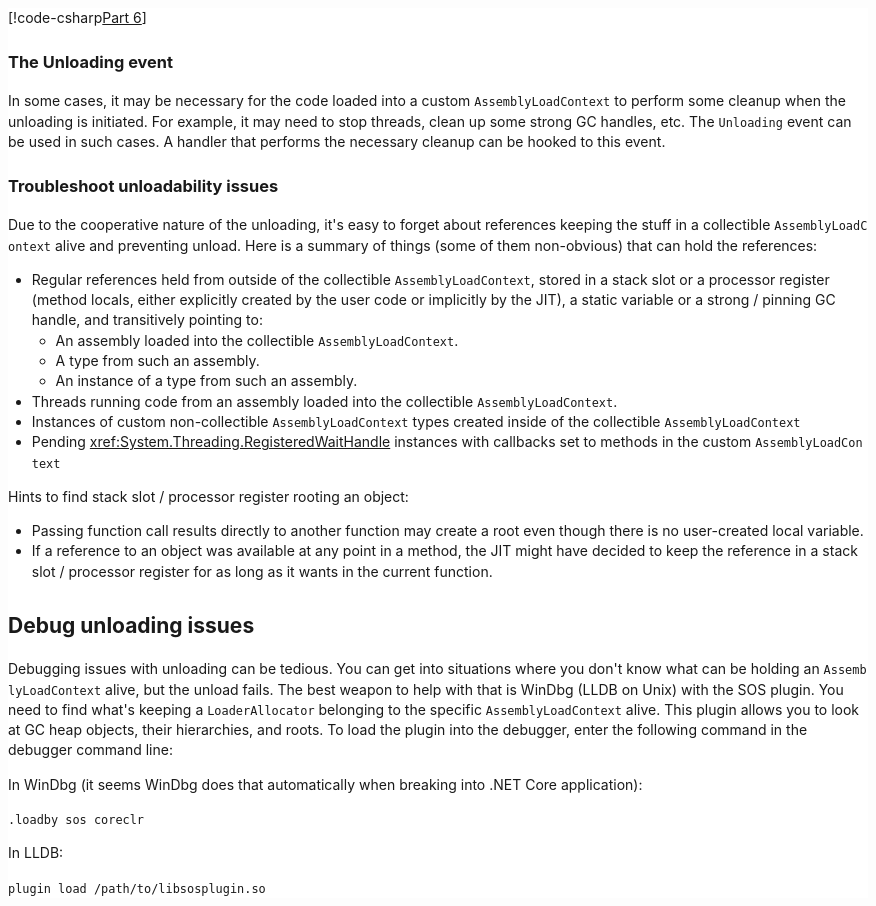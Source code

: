 [!code-csharp[Part 6](~/samples/snippets/standard/assembly/unloading/simple_example.cs#7)]

### The Unloading event

In some cases, it may be necessary for the code loaded into a custom `AssemblyLoadContext` to perform some cleanup when the unloading is initiated. For example, it may need to stop threads, clean up some strong GC handles, etc. The `Unloading` event can be used in such cases. A handler that performs the necessary cleanup can be hooked to this event.

### Troubleshoot unloadability issues

Due to the cooperative nature of the unloading, it's easy to forget about references keeping the stuff in a collectible `AssemblyLoadContext` alive and preventing unload. Here is a summary of things (some of them non-obvious) that can hold the references:

- Regular references held from outside of the collectible `AssemblyLoadContext`, stored in a stack slot or a processor register (method locals, either explicitly created by the user code or implicitly by the JIT), a static variable or a strong / pinning GC handle, and transitively pointing to:
  - An assembly loaded into the collectible `AssemblyLoadContext`.
  - A type from such an assembly.
  - An instance of a type from such an assembly.
- Threads running code from an assembly loaded into the collectible `AssemblyLoadContext`.
- Instances of custom non-collectible `AssemblyLoadContext` types created inside of the collectible `AssemblyLoadContext`
- Pending <xref:System.Threading.RegisteredWaitHandle> instances with callbacks set to methods in the custom `AssemblyLoadContext`

Hints to find stack slot / processor register rooting an object:

- Passing function call results directly to another function may create a root even though there is no user-created local variable.
- If a reference to an object was available at any point in a method, the JIT might have decided to keep the reference in a stack slot / processor register for as long as it wants in the current function.

## Debug unloading issues

Debugging issues with unloading can be tedious. You can get into situations where you don't know what can be holding an `AssemblyLoadContext` alive, but the unload fails.
The best weapon to help with that is WinDbg (LLDB on Unix) with the SOS plugin. You need to find what's keeping a `LoaderAllocator` belonging to the specific `AssemblyLoadContext` alive.
This plugin allows you to look at GC heap objects, their hierarchies, and roots.
To load the plugin into the debugger, enter the following command in the debugger command line:

In WinDbg (it seems WinDbg does that automatically when breaking into .NET Core application):

```console
.loadby sos coreclr
```

In LLDB:

```console
plugin load /path/to/libsosplugin.so
```
